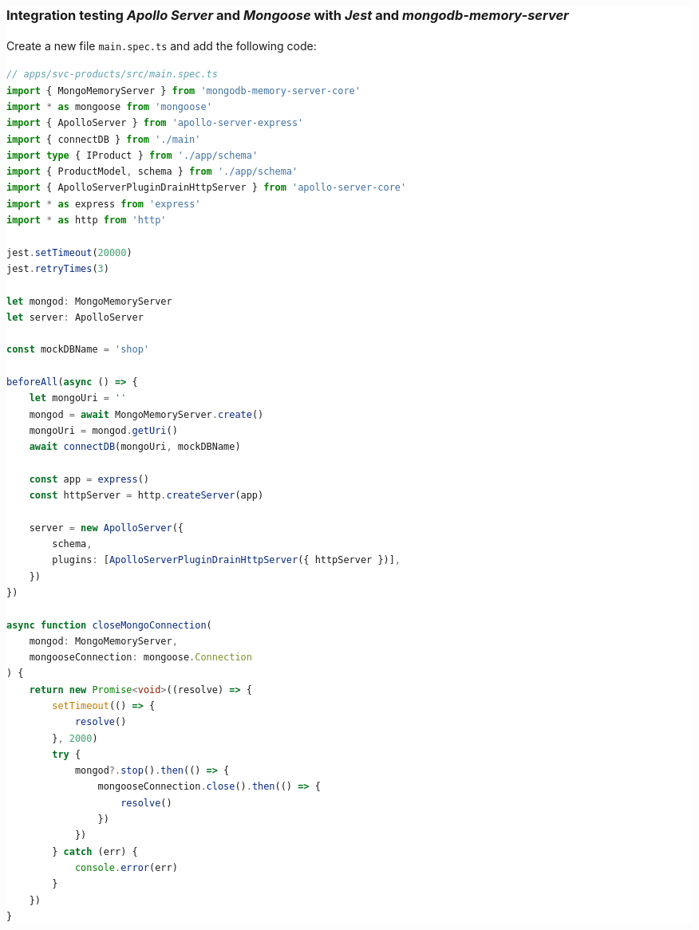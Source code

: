 </div>

<div id="integration_testing">

###  Integration testing **_Apollo Server_** and **_Mongoose_** with **_Jest_** and **_mongodb-memory-server_**


Create a new file `main.spec.ts` and add the following code:

```typescript
// apps/svc-products/src/main.spec.ts
import { MongoMemoryServer } from 'mongodb-memory-server-core'
import * as mongoose from 'mongoose'
import { ApolloServer } from 'apollo-server-express'
import { connectDB } from './main'
import type { IProduct } from './app/schema'
import { ProductModel, schema } from './app/schema'
import { ApolloServerPluginDrainHttpServer } from 'apollo-server-core'
import * as express from 'express'
import * as http from 'http'

jest.setTimeout(20000)
jest.retryTimes(3)

let mongod: MongoMemoryServer
let server: ApolloServer

const mockDBName = 'shop'

beforeAll(async () => {
	let mongoUri = ''
	mongod = await MongoMemoryServer.create()
	mongoUri = mongod.getUri()
	await connectDB(mongoUri, mockDBName)

	const app = express()
	const httpServer = http.createServer(app)

	server = new ApolloServer({
		schema,
		plugins: [ApolloServerPluginDrainHttpServer({ httpServer })],
	})
})

async function closeMongoConnection(
	mongod: MongoMemoryServer,
	mongooseConnection: mongoose.Connection
) {
	return new Promise<void>((resolve) => {
		setTimeout(() => {
			resolve()
		}, 2000)
		try {
			mongod?.stop().then(() => {
				mongooseConnection.close().then(() => {
					resolve()
				})
			})
		} catch (err) {
			console.error(err)
		}
	})
}

```
